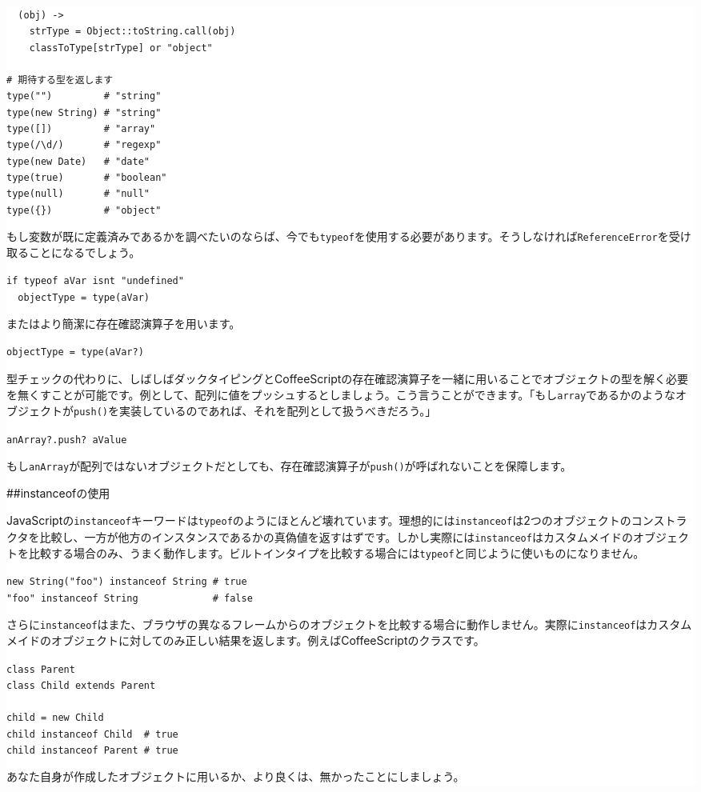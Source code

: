       (obj) ->
        strType = Object::toString.call(obj)
        classToType[strType] or "object"
    
    # 期待する型を返します
    type("")         # "string"
    type(new String) # "string"
    type([])         # "array"
    type(/\d/)       # "regexp"
    type(new Date)   # "date"
    type(true)       # "boolean"
    type(null)       # "null"
    type({})         # "object"
    
もし変数が既に定義済みであるかを調べたいのならば、今でも`typeof`を使用する必要があります。そうしなければ`ReferenceError`を受け取ることになるでしょう。

<span class="csscript"></span>

    if typeof aVar isnt "undefined"
      objectType = type(aVar)
      
またはより簡潔に存在確認演算子を用います。

    objectType = type(aVar?)
    
型チェックの代わりに、しばしばダックタイピングとCoffeeScriptの存在確認演算子を一緒に用いることでオブジェクトの型を解く必要を無くすことが可能です。例として、配列に値をプッシュするとしましょう。こう言うことができます。「もし`array`であるかのようなオブジェクトが`push()`を実装しているのであれば、それを配列として扱うべきだろう。」

<span class="csscript"></span>

    anArray?.push? aValue
    
もし`anArray`が配列ではないオブジェクトだとしても、存在確認演算子が`push()`が呼ばれないことを保障します。
    
##instanceofの使用

JavaScriptの`instanceof`キーワードは`typeof`のようにほとんど壊れています。理想的には`instanceof`は2つのオブジェクトのコンストラクタを比較し、一方が他方のインスタンスであるかの真偽値を返すはずです。しかし実際には`instanceof`はカスタムメイドのオブジェクトを比較する場合のみ、うまく動作します。ビルトインタイプを比較する場合には`typeof`と同じように使いものになりません。

<span class="csscript"></span>

    new String("foo") instanceof String # true
    "foo" instanceof String             # false
    
さらに`instanceof`はまた、ブラウザの異なるフレームからのオブジェクトを比較する場合に動作しません。実際に`instanceof`はカスタムメイドのオブジェクトに対してのみ正しい結果を返します。例えばCoffeeScriptのクラスです。

<span class="csscript"></span>

    class Parent
    class Child extends Parent
    
    child = new Child
    child instanceof Child  # true
    child instanceof Parent # true
    
あなた自身が作成したオブジェクトに用いるか、より良くは、無かったことにしましょう。
